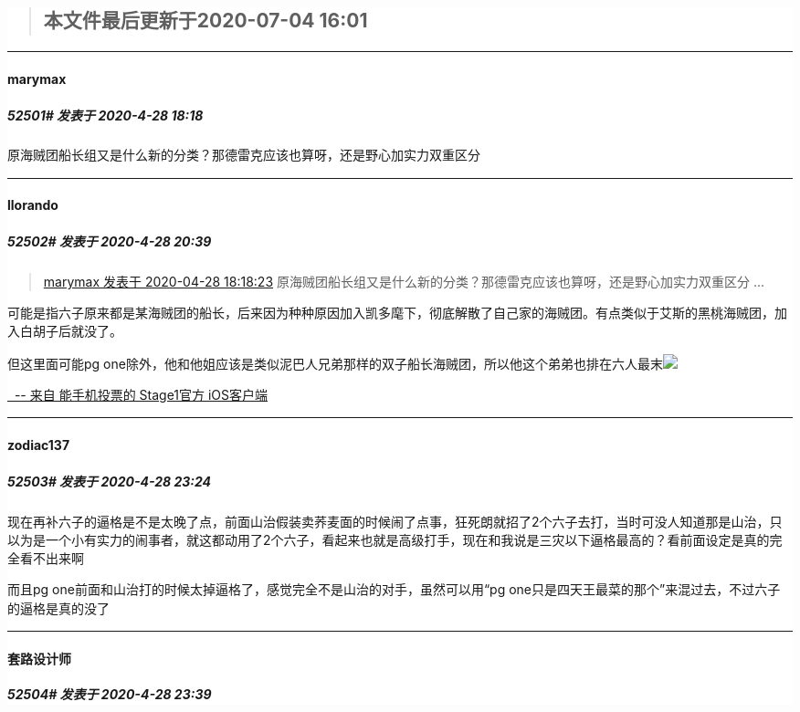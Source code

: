 > ## **本文件最后更新于2020-07-04 16:01** 



-----

####  marymax  
##### 52501#       发表于 2020-4-28 18:18




原海贼团船长组又是什么新的分类？那德雷克应该也算呀，还是野心加实力双重区分







-----

####  llorando  
##### 52502#       发表于 2020-4-28 20:39



<blockquote><a href="httphttps://bbs.saraba1st.com/2b/forum.php?mod=redirect&amp;goto=findpost&amp;pid=47237569&amp;ptid=98922" target="_blank">marymax 发表于 2020-04-28 18:18:23</a>
原海贼团船长组又是什么新的分类？那德雷克应该也算呀，还是野心加实力双重区分 ...</blockquote>可能是指六子原来都是某海贼团的船长，后来因为种种原因加入凯多麾下，彻底解散了自己家的海贼团。有点类似于艾斯的黑桃海贼团，加入白胡子后就没了。

但这里面可能pg one除外，他和他姐应该是类似泥巴人兄弟那样的双子船长海贼团，所以他这个弟弟也排在六人最末<img src="https://static.saraba1st.com/image/smiley/face2017/015.png" referrerpolicy="no-referrer">

[  -- 来自 能手机投票的 Stage1官方 iOS客户端](https://itunes.apple.com/fi/app/saraba1st/id1221237470?mt=8)







-----

####  zodiac137  
##### 52503#       发表于 2020-4-28 23:24




现在再补六子的逼格是不是太晚了点，前面山治假装卖荞麦面的时候闹了点事，狂死朗就招了2个六子去打，当时可没人知道那是山治，只以为是一个小有实力的闹事者，就这都动用了2个六子，看起来也就是高级打手，现在和我说是三灾以下逼格最高的？看前面设定是真的完全看不出来啊


而且pg one前面和山治打的时候太掉逼格了，感觉完全不是山治的对手，虽然可以用“pg one只是四天王最菜的那个”来混过去，不过六子的逼格是真的没了







-----

####  套路设计师  
##### 52504#       发表于 2020-4-28 23:39
